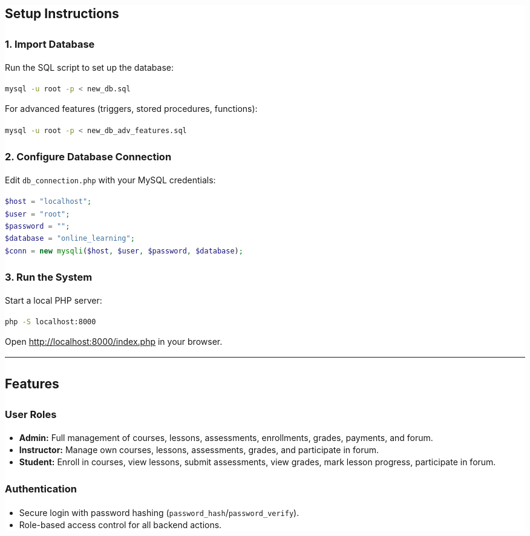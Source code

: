
## Setup Instructions

### 1. Import Database

Run the SQL script to set up the database:

```sh
mysql -u root -p < new_db.sql
```

For advanced features (triggers, stored procedures, functions):

```sh
mysql -u root -p < new_db_adv_features.sql
```

### 2. Configure Database Connection

Edit `db_connection.php` with your MySQL credentials:

```php
$host = "localhost";
$user = "root";
$password = "";
$database = "online_learning";
$conn = new mysqli($host, $user, $password, $database);
```

### 3. Run the System

Start a local PHP server:

```sh
php -S localhost:8000
```

Open [http://localhost:8000/index.php](http://localhost:8000/index.php) in your browser.

---

## Features

### User Roles

- **Admin:** Full management of courses, lessons, assessments, enrollments, grades, payments, and forum.
- **Instructor:** Manage own courses, lessons, assessments, grades, and participate in forum.
- **Student:** Enroll in courses, view lessons, submit assessments, view grades, mark lesson progress, participate in forum.

### Authentication

- Secure login with password hashing (`password_hash`/`password_verify`).
- Role-based access control for all backend actions.
